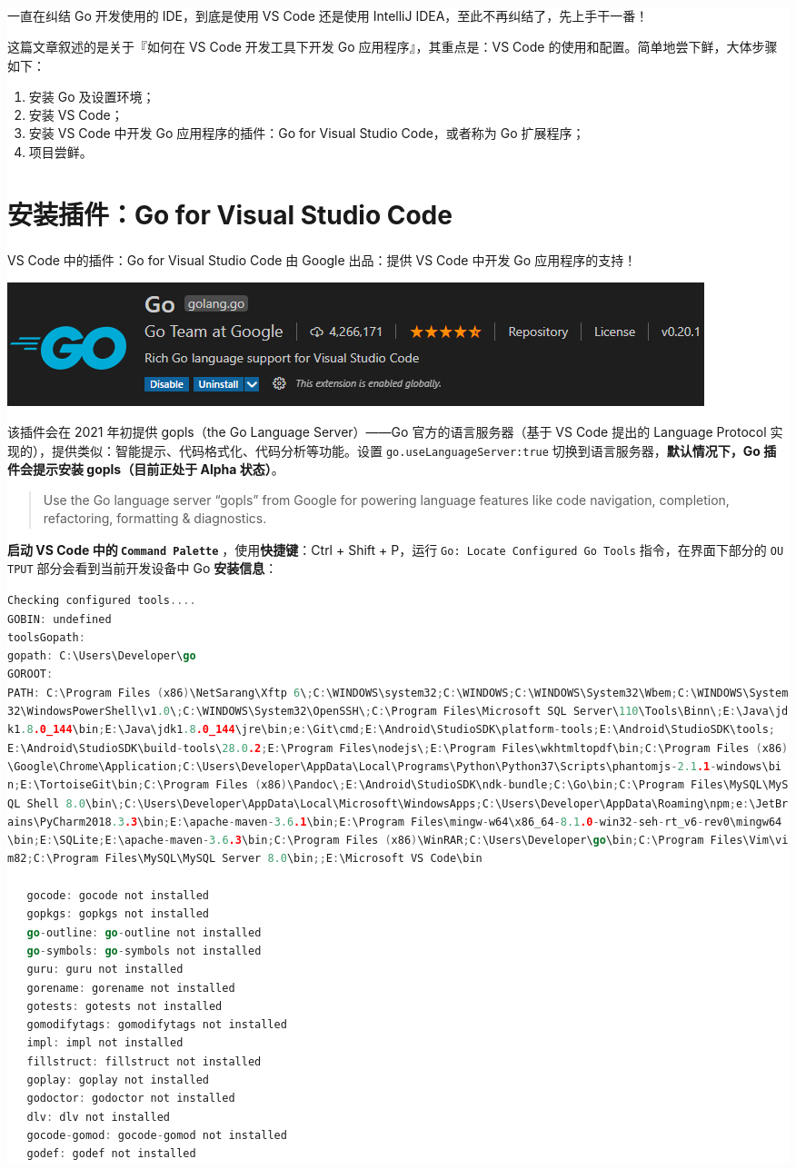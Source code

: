 一直在纠结 Go 开发使用的 IDE，到底是使用 VS Code 还是使用 IntelliJ IDEA，至此不再纠结了，先上手干一番！

这篇文章叙述的是关于『如何在 VS Code 开发工具下开发 Go 应用程序』，其重点是：VS Code 的使用和配置。简单地尝下鲜，大体步骤如下：

1. 安装 Go 及设置环境；
2. 安装 VS Code；
3. 安装 VS Code 中开发 Go 应用程序的插件：Go for Visual Studio Code，或者称为 Go 扩展程序；
4. 项目尝鲜。

# 安装插件：Go for Visual Studio Code

VS Code 中的插件：Go for Visual Studio Code 由 Google 出品：提供 VS Code 中开发 Go 应用程序的支持！

![](./pics/Snipaste_2021-01-08_09-50-02.png)

该插件会在 2021 年初提供 gopls（the Go Language Server）——Go 官方的语言服务器（基于 VS Code 提出的  Language Protocol 实现的），提供类似：智能提示、代码格式化、代码分析等功能。设置 `go.useLanguageServer:true` 切换到语言服务器，**默认情况下，Go 插件会提示安装 gopls（目前正处于 Alpha 状态）**。

> Use the Go language server “gopls” from Google for powering language features like code navigation, completion, refactoring, formatting & diagnostics.

**启动 VS Code 中的 `Command Palette`** ，使用**快捷键**：Ctrl + Shift + P，运行 `Go: Locate Configured Go Tools` 指令，在界面下部分的 `OUTPUT` 部分会看到当前开发设备中 Go **安装信息**：

~~~go
Checking configured tools....
GOBIN: undefined
toolsGopath: 
gopath: C:\Users\Developer\go
GOROOT: 
PATH: C:\Program Files (x86)\NetSarang\Xftp 6\;C:\WINDOWS\system32;C:\WINDOWS;C:\WINDOWS\System32\Wbem;C:\WINDOWS\System32\WindowsPowerShell\v1.0\;C:\WINDOWS\System32\OpenSSH\;C:\Program Files\Microsoft SQL Server\110\Tools\Binn\;E:\Java\jdk1.8.0_144\bin;E:\Java\jdk1.8.0_144\jre\bin;e:\Git\cmd;E:\Android\StudioSDK\platform-tools;E:\Android\StudioSDK\tools;E:\Android\StudioSDK\build-tools\28.0.2;E:\Program Files\nodejs\;E:\Program Files\wkhtmltopdf\bin;C:\Program Files (x86)\Google\Chrome\Application;C:\Users\Developer\AppData\Local\Programs\Python\Python37\Scripts\phantomjs-2.1.1-windows\bin;E:\TortoiseGit\bin;C:\Program Files (x86)\Pandoc\;E:\Android\StudioSDK\ndk-bundle;C:\Go\bin;C:\Program Files\MySQL\MySQL Shell 8.0\bin\;C:\Users\Developer\AppData\Local\Microsoft\WindowsApps;C:\Users\Developer\AppData\Roaming\npm;e:\JetBrains\PyCharm2018.3.3\bin;E:\apache-maven-3.6.1\bin;E:\Program Files\mingw-w64\x86_64-8.1.0-win32-seh-rt_v6-rev0\mingw64\bin;E:\SQLite;E:\apache-maven-3.6.3\bin;C:\Program Files (x86)\WinRAR;C:\Users\Developer\go\bin;C:\Program Files\Vim\vim82;C:\Program Files\MySQL\MySQL Server 8.0\bin;;E:\Microsoft VS Code\bin

   gocode: gocode not installed
   gopkgs: gopkgs not installed
   go-outline: go-outline not installed
   go-symbols: go-symbols not installed
   guru: guru not installed
   gorename: gorename not installed
   gotests: gotests not installed
   gomodifytags: gomodifytags not installed
   impl: impl not installed
   fillstruct: fillstruct not installed
   goplay: goplay not installed
   godoctor: godoctor not installed
   dlv: dlv not installed
   gocode-gomod: gocode-gomod not installed
   godef: godef not installed
~~~
